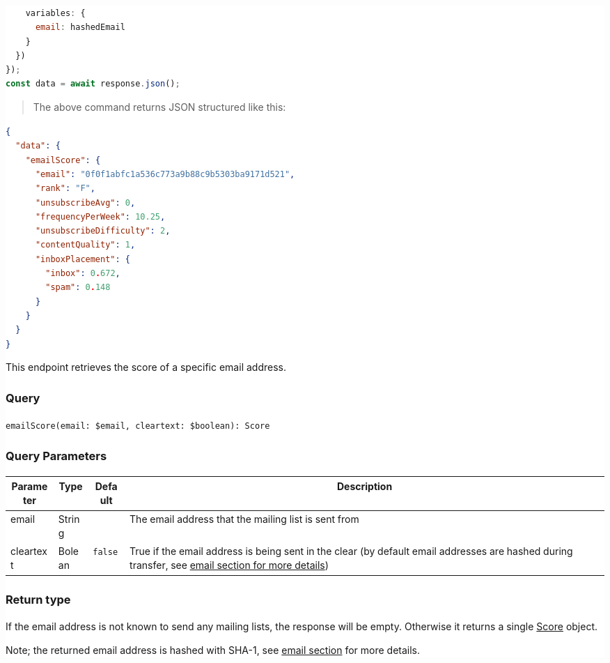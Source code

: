 ```javascript
    variables: {
      email: hashedEmail
    }
  })
});
const data = await response.json();
```

> The above command returns JSON structured like this:

```json
{
  "data": {
    "emailScore": {
      "email": "0f0f1abfc1a536c773a9b88c9b5303ba9171d521",
      "rank": "F",
      "unsubscribeAvg": 0,
      "frequencyPerWeek": 10.25,
      "unsubscribeDifficulty": 2,
      "contentQuality": 1,
      "inboxPlacement": {
        "inbox": 0.672,
        "spam": 0.148
      }
    }
  }
}
```

This endpoint retrieves the score of a specific email address.

### Query

`emailScore(email: $email, cleartext: $boolean): Score`

### Query Parameters

| Parameter | Type   | Default | Description                                                                                                                                                 |
| --------- | ------ | ------- | ----------------------------------------------------------------------------------------------------------------------------------------------------------- |
| email     | String |         | The email address that the mailing list is sent from                                                                                                        |
| cleartext | Bolean | `false` | True if the email address is being sent in the clear (by default email addresses are hashed during transfer, see [email section for more details](#emails)) |

### Return type

If the email address is not known to send any mailing lists, the response will be empty.
Otherwise it returns a single <a href="#score">Score</a> object.

<aside class="notice">
Note; the returned email address is hashed with SHA-1, see <a href="#emails">email section</a> for more details.
</aside>

